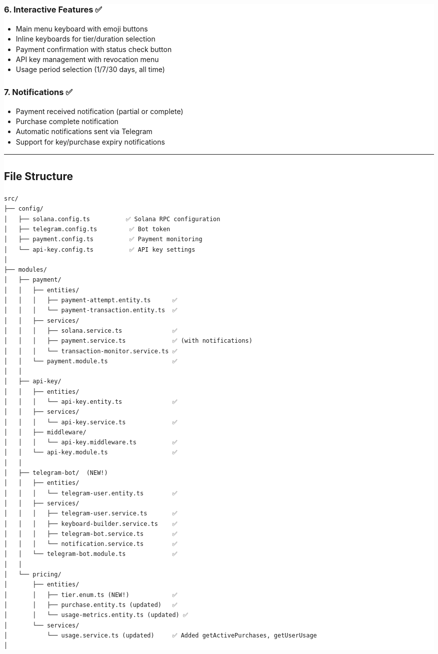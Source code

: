 ### 6. Interactive Features ✅
- Main menu keyboard with emoji buttons
- Inline keyboards for tier/duration selection
- Payment confirmation with status check button
- API key management with revocation menu
- Usage period selection (1/7/30 days, all time)

### 7. Notifications ✅
- Payment received notification (partial or complete)
- Purchase complete notification
- Automatic notifications sent via Telegram
- Support for key/purchase expiry notifications

---

## File Structure

```
src/
├── config/
│   ├── solana.config.ts          ✅ Solana RPC configuration
│   ├── telegram.config.ts         ✅ Bot token
│   ├── payment.config.ts          ✅ Payment monitoring
│   └── api-key.config.ts          ✅ API key settings
│
├── modules/
│   ├── payment/
│   │   ├── entities/
│   │   │   ├── payment-attempt.entity.ts      ✅
│   │   │   └── payment-transaction.entity.ts  ✅
│   │   ├── services/
│   │   │   ├── solana.service.ts              ✅
│   │   │   ├── payment.service.ts             ✅ (with notifications)
│   │   │   └── transaction-monitor.service.ts ✅
│   │   └── payment.module.ts                  ✅
│   │
│   ├── api-key/
│   │   ├── entities/
│   │   │   └── api-key.entity.ts              ✅
│   │   ├── services/
│   │   │   └── api-key.service.ts             ✅
│   │   ├── middleware/
│   │   │   └── api-key.middleware.ts          ✅
│   │   └── api-key.module.ts                  ✅
│   │
│   ├── telegram-bot/  (NEW!)
│   │   ├── entities/
│   │   │   └── telegram-user.entity.ts        ✅
│   │   ├── services/
│   │   │   ├── telegram-user.service.ts       ✅
│   │   │   ├── keyboard-builder.service.ts    ✅
│   │   │   ├── telegram-bot.service.ts        ✅
│   │   │   └── notification.service.ts        ✅
│   │   └── telegram-bot.module.ts             ✅
│   │
│   └── pricing/
│       ├── entities/
│       │   ├── tier.enum.ts (NEW!)            ✅
│       │   ├── purchase.entity.ts (updated)   ✅
│       │   └── usage-metrics.entity.ts (updated) ✅
│       └── services/
│           └── usage.service.ts (updated)     ✅ Added getActivePurchases, getUserUsage
│
```